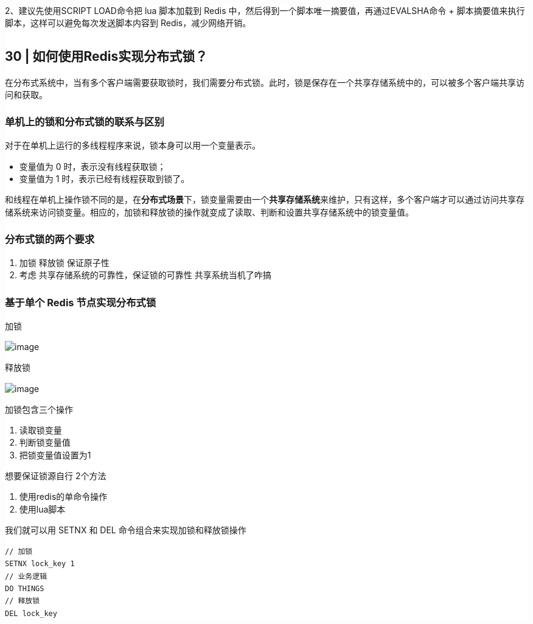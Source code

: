 2、建议先使用SCRIPT LOAD命令把 lua 脚本加载到 Redis 中，然后得到一个脚本唯一摘要值，再通过EVALSHA命令 + 脚本摘要值来执行脚本，这样可以避免每次发送脚本内容到 Redis，减少网络开销。



## 30 | 如何使用Redis实现分布式锁？



在分布式系统中，当有多个客户端需要获取锁时，我们需要分布式锁。此时，锁是保存在一个共享存储系统中的，可以被多个客户端共享访问和获取。



### 单机上的锁和分布式锁的联系与区别

对于在单机上运行的多线程程序来说，锁本身可以用一个变量表示。

- 变量值为 0 时，表示没有线程获取锁；
- 变量值为 1 时，表示已经有线程获取到锁了。

和线程在单机上操作锁不同的是，在**分布式场景**下，锁变量需要由一个**共享存储系统**来维护，只有这样，多个客户端才可以通过访问共享存储系统来访问锁变量。相应的，加锁和释放锁的操作就变成了读取、判断和设置共享存储系统中的锁变量值。



### 分布式锁的两个要求

1. 加锁 释放锁 保证原子性
2. 考虑 共享存储系统的可靠性，保证锁的可靠性 共享系统当机了咋搞



### 基于单个 Redis 节点实现分布式锁

加锁

![image](https://static.lovedata.net/21-03-09-c7355e8fff2b8a46722bffb188c45450.png-wm)



释放锁

![image](https://static.lovedata.net/21-03-09-1f282ef74daa779a121ca66ded52a477.png-wm)


加锁包含三个操作
1. 读取锁变量
2. 判断锁变量值
3. 把锁变量值设置为1

想要保证锁源自行 2个方法
1. 使用redis的单命令操作
2. 使用lua脚本

我们就可以用 SETNX 和 DEL 命令组合来实现加锁和释放锁操作

```shell
// 加锁
SETNX lock_key 1
// 业务逻辑
DO THINGS
// 释放锁
DEL lock_key
```
